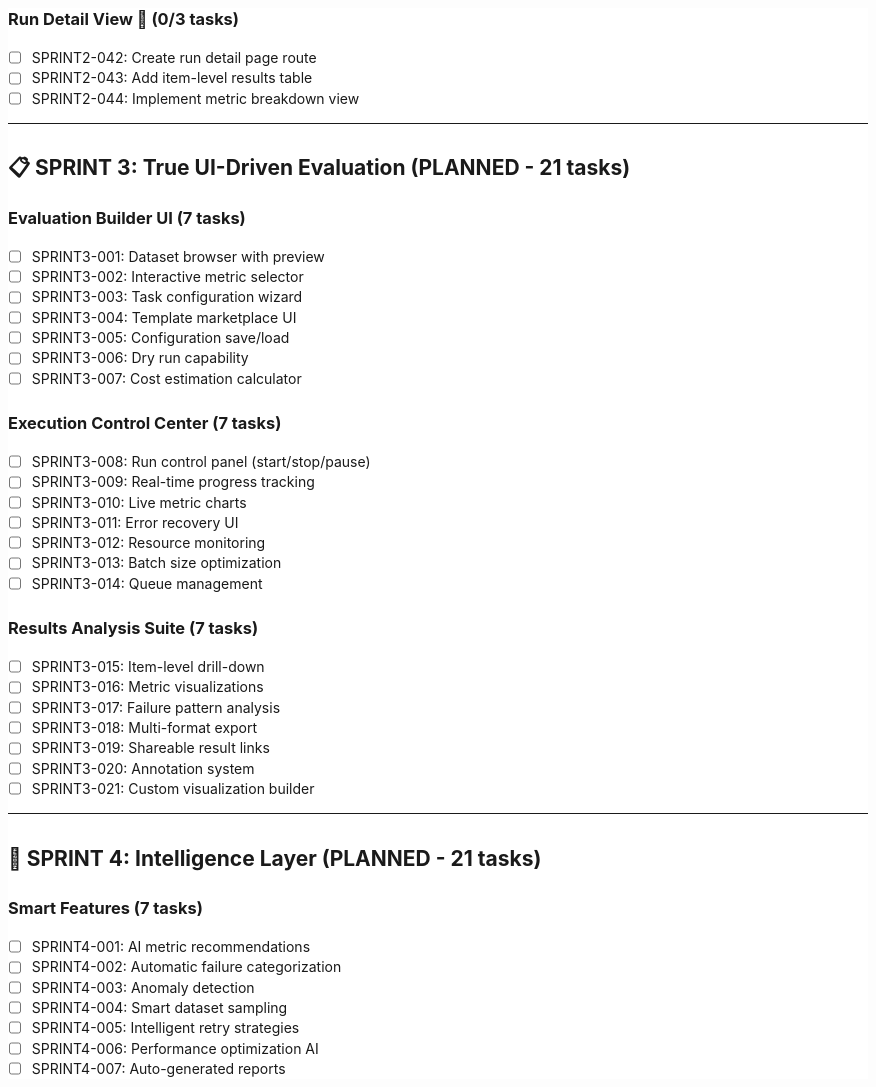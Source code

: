 ### Run Detail View 🚧 (0/3 tasks)
- [ ] SPRINT2-042: Create run detail page route
- [ ] SPRINT2-043: Add item-level results table
- [ ] SPRINT2-044: Implement metric breakdown view

---

## 📋 SPRINT 3: True UI-Driven Evaluation (PLANNED - 21 tasks)

### Evaluation Builder UI (7 tasks)
- [ ] SPRINT3-001: Dataset browser with preview
- [ ] SPRINT3-002: Interactive metric selector
- [ ] SPRINT3-003: Task configuration wizard
- [ ] SPRINT3-004: Template marketplace UI
- [ ] SPRINT3-005: Configuration save/load
- [ ] SPRINT3-006: Dry run capability
- [ ] SPRINT3-007: Cost estimation calculator

### Execution Control Center (7 tasks)
- [ ] SPRINT3-008: Run control panel (start/stop/pause)
- [ ] SPRINT3-009: Real-time progress tracking
- [ ] SPRINT3-010: Live metric charts
- [ ] SPRINT3-011: Error recovery UI
- [ ] SPRINT3-012: Resource monitoring
- [ ] SPRINT3-013: Batch size optimization
- [ ] SPRINT3-014: Queue management

### Results Analysis Suite (7 tasks)
- [ ] SPRINT3-015: Item-level drill-down
- [ ] SPRINT3-016: Metric visualizations
- [ ] SPRINT3-017: Failure pattern analysis
- [ ] SPRINT3-018: Multi-format export
- [ ] SPRINT3-019: Shareable result links
- [ ] SPRINT3-020: Annotation system
- [ ] SPRINT3-021: Custom visualization builder

---

## 🧠 SPRINT 4: Intelligence Layer (PLANNED - 21 tasks)

### Smart Features (7 tasks)
- [ ] SPRINT4-001: AI metric recommendations
- [ ] SPRINT4-002: Automatic failure categorization
- [ ] SPRINT4-003: Anomaly detection
- [ ] SPRINT4-004: Smart dataset sampling
- [ ] SPRINT4-005: Intelligent retry strategies
- [ ] SPRINT4-006: Performance optimization AI
- [ ] SPRINT4-007: Auto-generated reports

